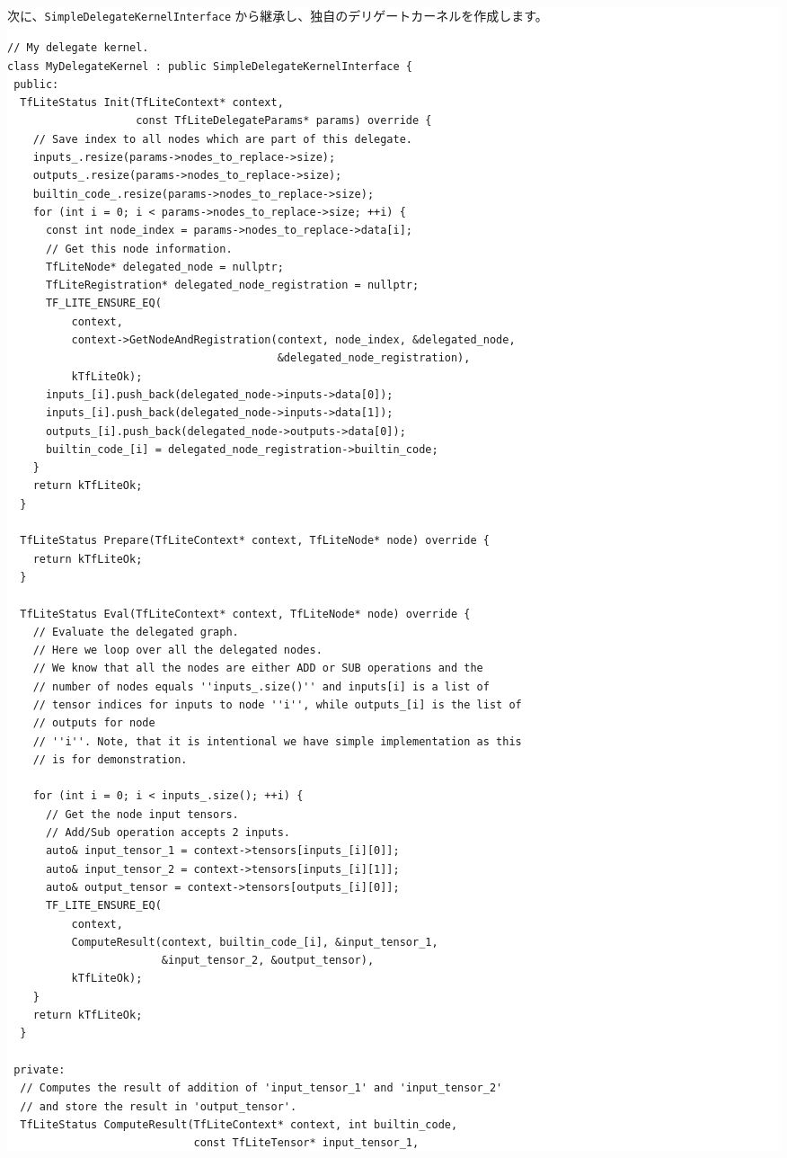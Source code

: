 次に、`SimpleDelegateKernelInterface` から継承し、独自のデリゲートカーネルを作成します。

```
// My delegate kernel.
class MyDelegateKernel : public SimpleDelegateKernelInterface {
 public:
  TfLiteStatus Init(TfLiteContext* context,
                    const TfLiteDelegateParams* params) override {
    // Save index to all nodes which are part of this delegate.
    inputs_.resize(params->nodes_to_replace->size);
    outputs_.resize(params->nodes_to_replace->size);
    builtin_code_.resize(params->nodes_to_replace->size);
    for (int i = 0; i < params->nodes_to_replace->size; ++i) {
      const int node_index = params->nodes_to_replace->data[i];
      // Get this node information.
      TfLiteNode* delegated_node = nullptr;
      TfLiteRegistration* delegated_node_registration = nullptr;
      TF_LITE_ENSURE_EQ(
          context,
          context->GetNodeAndRegistration(context, node_index, &delegated_node,
                                          &delegated_node_registration),
          kTfLiteOk);
      inputs_[i].push_back(delegated_node->inputs->data[0]);
      inputs_[i].push_back(delegated_node->inputs->data[1]);
      outputs_[i].push_back(delegated_node->outputs->data[0]);
      builtin_code_[i] = delegated_node_registration->builtin_code;
    }
    return kTfLiteOk;
  }

  TfLiteStatus Prepare(TfLiteContext* context, TfLiteNode* node) override {
    return kTfLiteOk;
  }

  TfLiteStatus Eval(TfLiteContext* context, TfLiteNode* node) override {
    // Evaluate the delegated graph.
    // Here we loop over all the delegated nodes.
    // We know that all the nodes are either ADD or SUB operations and the
    // number of nodes equals ''inputs_.size()'' and inputs[i] is a list of
    // tensor indices for inputs to node ''i'', while outputs_[i] is the list of
    // outputs for node
    // ''i''. Note, that it is intentional we have simple implementation as this
    // is for demonstration.

    for (int i = 0; i < inputs_.size(); ++i) {
      // Get the node input tensors.
      // Add/Sub operation accepts 2 inputs.
      auto& input_tensor_1 = context->tensors[inputs_[i][0]];
      auto& input_tensor_2 = context->tensors[inputs_[i][1]];
      auto& output_tensor = context->tensors[outputs_[i][0]];
      TF_LITE_ENSURE_EQ(
          context,
          ComputeResult(context, builtin_code_[i], &input_tensor_1,
                        &input_tensor_2, &output_tensor),
          kTfLiteOk);
    }
    return kTfLiteOk;
  }

 private:
  // Computes the result of addition of 'input_tensor_1' and 'input_tensor_2'
  // and store the result in 'output_tensor'.
  TfLiteStatus ComputeResult(TfLiteContext* context, int builtin_code,
                             const TfLiteTensor* input_tensor_1,
```